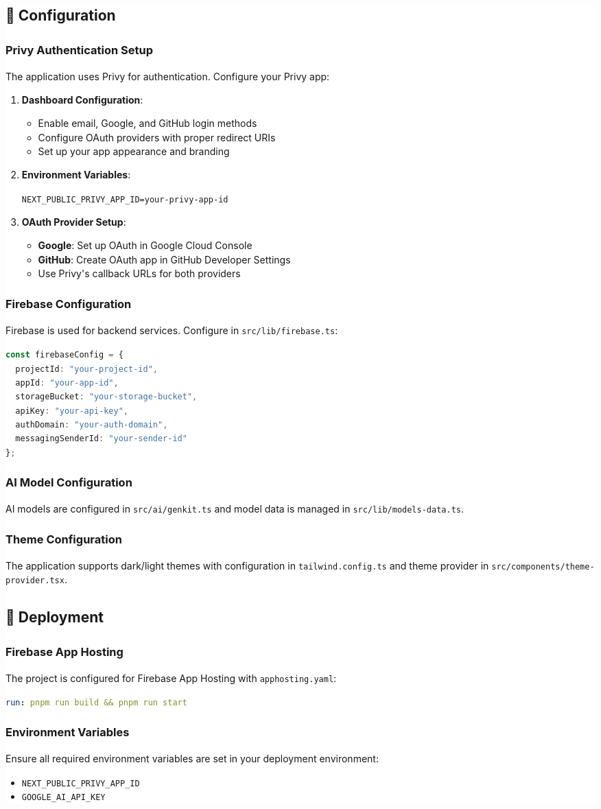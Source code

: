 ## 🔧 Configuration

### Privy Authentication Setup
The application uses Privy for authentication. Configure your Privy app:

1. **Dashboard Configuration**:
   - Enable email, Google, and GitHub login methods
   - Configure OAuth providers with proper redirect URIs
   - Set up your app appearance and branding

2. **Environment Variables**:
   ```env
   NEXT_PUBLIC_PRIVY_APP_ID=your-privy-app-id
   ```

3. **OAuth Provider Setup**:
   - **Google**: Set up OAuth in Google Cloud Console
   - **GitHub**: Create OAuth app in GitHub Developer Settings
   - Use Privy's callback URLs for both providers

### Firebase Configuration
Firebase is used for backend services. Configure in `src/lib/firebase.ts`:

```typescript
const firebaseConfig = {
  projectId: "your-project-id",
  appId: "your-app-id",
  storageBucket: "your-storage-bucket",
  apiKey: "your-api-key",
  authDomain: "your-auth-domain",
  messagingSenderId: "your-sender-id"
};
```

### AI Model Configuration
AI models are configured in `src/ai/genkit.ts` and model data is managed in `src/lib/models-data.ts`.

### Theme Configuration
The application supports dark/light themes with configuration in `tailwind.config.ts` and theme provider in `src/components/theme-provider.tsx`.

## 🚀 Deployment

### Firebase App Hosting
The project is configured for Firebase App Hosting with `apphosting.yaml`:

```yaml
run: pnpm run build && pnpm run start
```

### Environment Variables
Ensure all required environment variables are set in your deployment environment:
- `NEXT_PUBLIC_PRIVY_APP_ID`
- `GOOGLE_AI_API_KEY`

